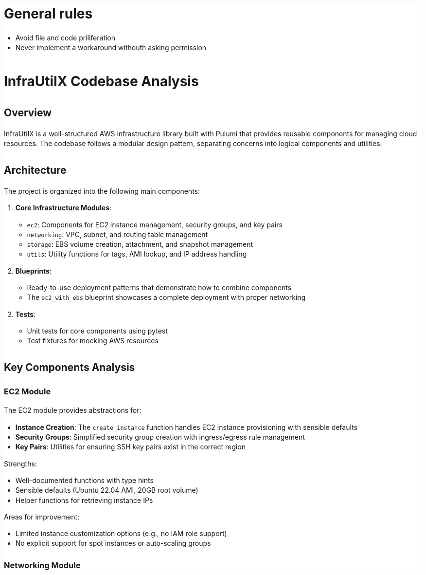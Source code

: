 # General rules
- Avoid file and code priliferation
- Never implement a workaround withouth asking permission

# InfraUtilX Codebase Analysis

## Overview

InfraUtilX is a well-structured AWS infrastructure library built with Pulumi that provides reusable components for managing cloud resources. The codebase follows a modular design pattern, separating concerns into logical components and utilities.

## Architecture

The project is organized into the following main components:

1. **Core Infrastructure Modules**:
   - `ec2`: Components for EC2 instance management, security groups, and key pairs
   - `networking`: VPC, subnet, and routing table management
   - `storage`: EBS volume creation, attachment, and snapshot management
   - `utils`: Utility functions for tags, AMI lookup, and IP address handling

2. **Blueprints**:
   - Ready-to-use deployment patterns that demonstrate how to combine components
   - The `ec2_with_ebs` blueprint showcases a complete deployment with proper networking

3. **Tests**:
   - Unit tests for core components using pytest
   - Test fixtures for mocking AWS resources

## Key Components Analysis

### EC2 Module

The EC2 module provides abstractions for:

- **Instance Creation**: The `create_instance` function handles EC2 instance provisioning with sensible defaults
- **Security Groups**: Simplified security group creation with ingress/egress rule management
- **Key Pairs**: Utilities for ensuring SSH key pairs exist in the correct region

Strengths:
- Well-documented functions with type hints
- Sensible defaults (Ubuntu 22.04 AMI, 20GB root volume)
- Helper functions for retrieving instance IPs

Areas for improvement:
- Limited instance customization options (e.g., no IAM role support)
- No explicit support for spot instances or auto-scaling groups

### Networking Module
